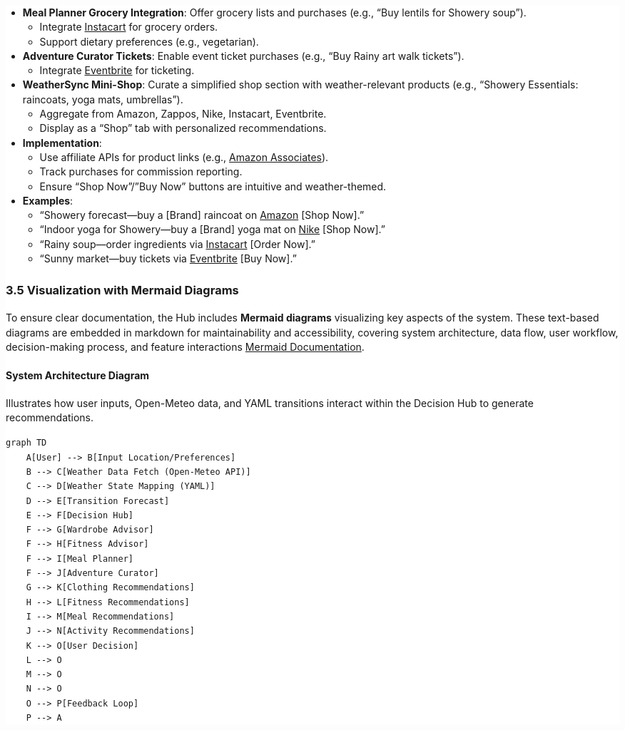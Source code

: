   - **Meal Planner Grocery Integration**: Offer grocery lists and purchases (e.g., “Buy lentils for Showery soup”).
    - Integrate [Instacart](https://www.instacart.com/) for grocery orders.
    - Support dietary preferences (e.g., vegetarian).
  - **Adventure Curator Tickets**: Enable event ticket purchases (e.g., “Buy Rainy art walk tickets”).
    - Integrate [Eventbrite](https://www.eventbrite.com/) for ticketing.
  - **WeatherSync Mini-Shop**: Curate a simplified shop section with weather-relevant products (e.g., “Showery Essentials: raincoats, yoga mats, umbrellas”).
    - Aggregate from Amazon, Zappos, Nike, Instacart, Eventbrite.
    - Display as a “Shop” tab with personalized recommendations.
  - **Implementation**:
    - Use affiliate APIs for product links (e.g., [Amazon Associates](https://affiliate-program.amazon.com/)).
    - Track purchases for commission reporting.
    - Ensure “Shop Now”/”Buy Now” buttons are intuitive and weather-themed.
- **Examples**:
  - “Showery forecast—buy a [Brand] raincoat on [Amazon](https://www.amazon.com/) [Shop Now].”
  - “Indoor yoga for Showery—buy a [Brand] yoga mat on [Nike](https://www.nike.com/) [Shop Now].”
  - “Rainy soup—order ingredients via [Instacart](https://www.instacart.com/) [Order Now].”
  - “Sunny market—buy tickets via [Eventbrite](https://www.eventbrite.com/) [Buy Now].”

### 3.5 Visualization with Mermaid Diagrams
To ensure clear documentation, the Hub includes **Mermaid diagrams** visualizing key aspects of the system. These text-based diagrams are embedded in markdown for maintainability and accessibility, covering system architecture, data flow, user workflow, decision-making process, and feature interactions [Mermaid Documentation](https://mermaid.js.org/).

#### System Architecture Diagram
Illustrates how user inputs, Open-Meteo data, and YAML transitions interact within the Decision Hub to generate recommendations.

```mermaid
graph TD
    A[User] --> B[Input Location/Preferences]
    B --> C[Weather Data Fetch (Open-Meteo API)]
    C --> D[Weather State Mapping (YAML)]
    D --> E[Transition Forecast]
    E --> F[Decision Hub]
    F --> G[Wardrobe Advisor]
    F --> H[Fitness Advisor]
    F --> I[Meal Planner]
    F --> J[Adventure Curator]
    G --> K[Clothing Recommendations]
    H --> L[Fitness Recommendations]
    I --> M[Meal Recommendations]
    J --> N[Activity Recommendations]
    K --> O[User Decision]
    L --> O
    M --> O
    N --> O
    O --> P[Feedback Loop]
    P --> A
```
